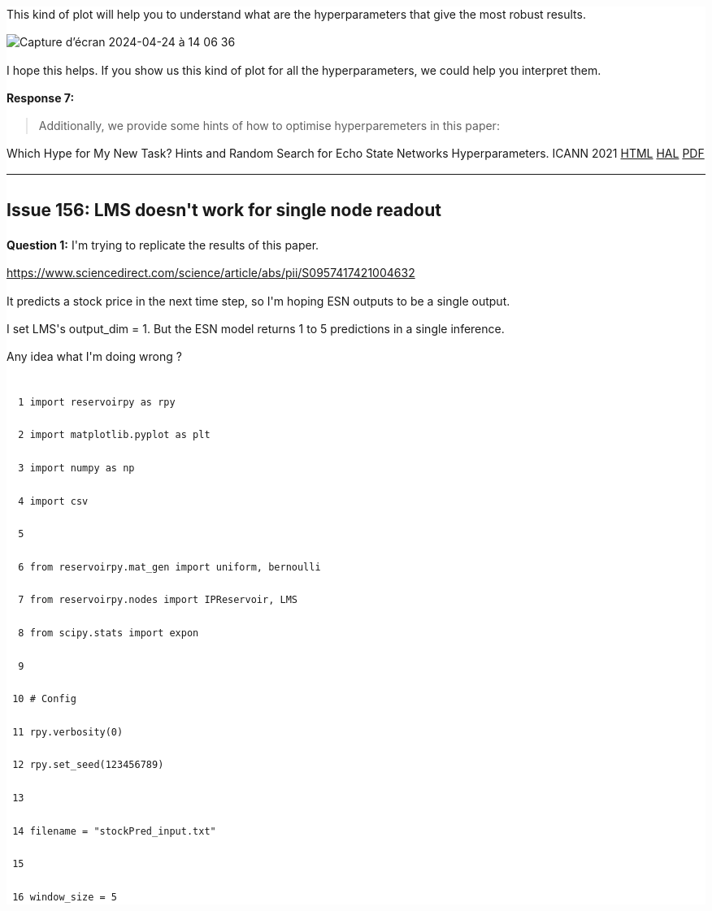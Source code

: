 This kind of plot will help you to understand what are the hyperparameters that give the most robust results.

<img width="658" alt="Capture d’écran 2024-04-24 à 14 06 36" src="https://github.com/reservoirpy/reservoirpy/assets/9768731/d92d4477-accf-4eb1-a13a-5c584eeaf168">



I hope this helps. If you show us this kind of plot for all the hyperparameters, we could help you interpret them.



**Response 7:**
> Additionally, we provide some hints of how to optimise hyperparemeters in this paper:



Which Hype for My New Task? Hints and Random Search for Echo State Networks Hyperparameters. ICANN 2021 [HTML](https://link.springer.com/chapter/10.1007/978-3-030-86383-8_7) [HAL](https://hal.inria.fr/hal-03203318) [PDF](https://hal.inria.fr/hal-03203318)

---

## Issue 156: LMS doesn't work for single node readout

**Question 1:** I'm trying to replicate the results of this paper.

https://www.sciencedirect.com/science/article/abs/pii/S0957417421004632



It predicts a stock price in the next time step, so I'm hoping ESN outputs to be a single output.

I set LMS's output_dim = 1. But the ESN model returns 1 to 5 predictions in a single inference.

Any idea what I'm doing wrong ? 



```

  1 import reservoirpy as rpy

  2 import matplotlib.pyplot as plt

  3 import numpy as np

  4 import csv

  5 

  6 from reservoirpy.mat_gen import uniform, bernoulli

  7 from reservoirpy.nodes import IPReservoir, LMS

  8 from scipy.stats import expon 

  9 

 10 # Config

 11 rpy.verbosity(0)

 12 rpy.set_seed(123456789)

 13 

 14 filename = "stockPred_input.txt"

 15 

 16 window_size = 5
```